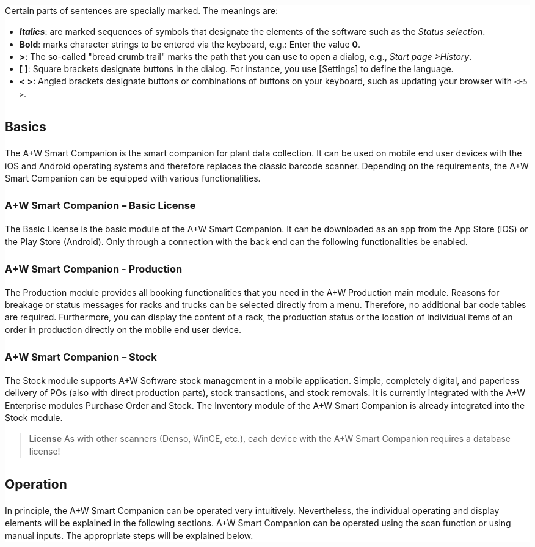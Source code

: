 Certain parts of sentences are specially marked. The meanings are:

- **_Italics_**: are marked sequences of symbols that designate the elements of the software such as the _Status selection_.
- **Bold**: marks character strings to be entered via the keyboard, e.g.: Enter the value **0**.
- **>**: The so-called "bread crumb trail" marks the path that you can use to open a dialog, e.g., _Start page >History_.
- **[ ]**: Square brackets designate buttons in the dialog. For instance, you use [Settings] to define the language.
- **< >**: Angled brackets designate buttons or combinations of buttons on your keyboard, such as updating your browser with `<F5>`.

## Basics

The A+W Smart Companion is the smart companion for plant data collection. It can be used on mobile end user devices with the iOS and Android operating systems and therefore replaces the classic barcode scanner.
Depending on the requirements, the A+W Smart Companion can be equipped with various functionalities.

### A+W Smart Companion – Basic License

The Basic License is the basic module of the A+W Smart Companion. It can be downloaded as an app from the App Store (iOS) or the Play Store (Android). Only through a connection with the back end can the following functionalities be enabled.

### A+W Smart Companion - Production

The Production module provides all booking functionalities that you need in the A+W Production main module. Reasons for breakage or status messages for racks and trucks can be selected directly from a menu. Therefore, no additional bar code tables are required. Furthermore, you can display the content of a rack, the production status or the location of individual items of an order in production directly on the mobile end user device.

### A+W Smart Companion – Stock

The Stock module supports A+W Software stock management in a mobile application. Simple, completely digital, and paperless delivery of POs (also with direct production parts), stock transactions, and stock removals.
It is currently integrated with the A+W Enterprise modules Purchase Order and Stock.
The Inventory module of the A+W Smart Companion is already integrated into the Stock module.

> **License**
> As with other scanners (Denso, WinCE, etc.), each device with the A+W Smart Companion requires a database license!

## Operation

In principle, the A+W Smart Companion can be operated very intuitively. Nevertheless, the individual operating and display elements will be explained in the following sections. A+W Smart Companion can be operated using the scan function or using manual inputs. The appropriate steps will be explained below.

